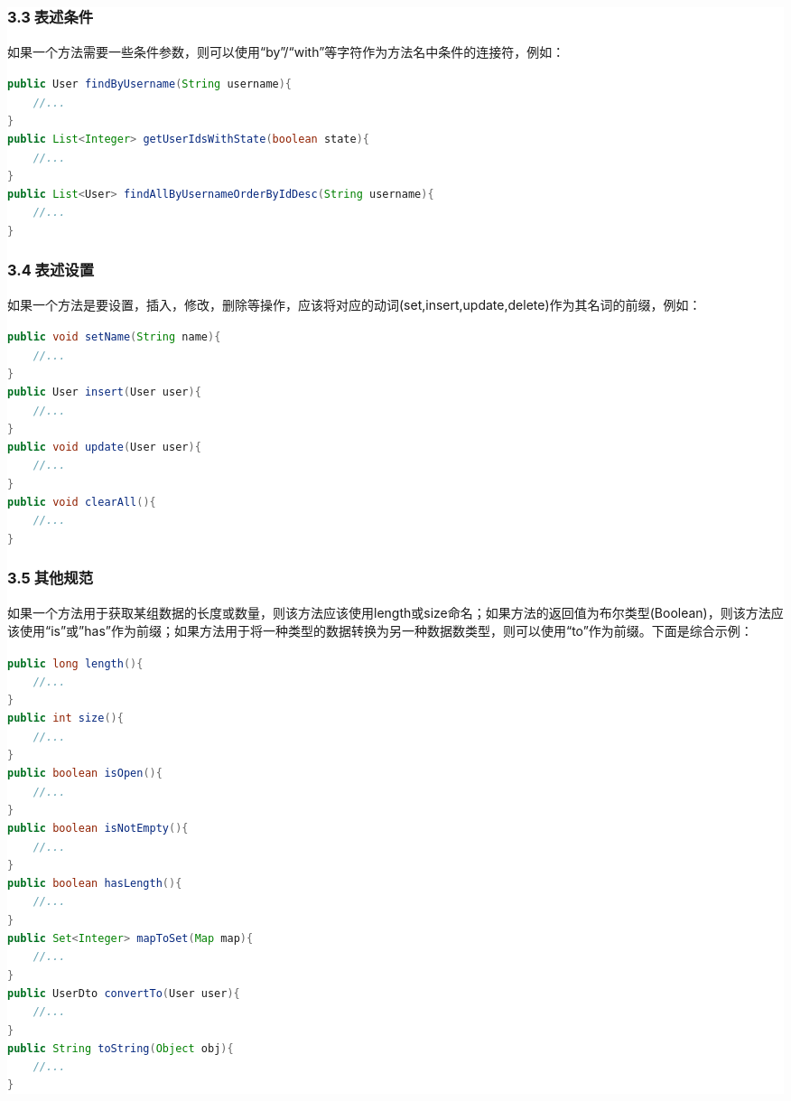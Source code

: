 ### 3.3 表述条件

​    如果一个方法需要一些条件参数，则可以使用“by”/“with”等字符作为方法名中条件的连接符，例如：

```java
public User findByUsername(String username){
    //...
}
public List<Integer> getUserIdsWithState(boolean state){
    //...
}
public List<User> findAllByUsernameOrderByIdDesc(String username){
    //...
}
```

### 3.4 表述设置

​    如果一个方法是要设置，插入，修改，删除等操作，应该将对应的动词(set,insert,update,delete)作为其名词的前缀，例如：

```java
public void setName(String name){
    //...
}
public User insert(User user){
    //...
}
public void update(User user){
    //...
}
public void clearAll(){
    //...
}
```

### 3.5 其他规范

​     如果一个方法用于获取某组数据的长度或数量，则该方法应该使用length或size命名；如果方法的返回值为布尔类型(Boolean)，则该方法应该使用“is”或”has”作为前缀；如果方法用于将一种类型的数据转换为另一种数据数类型，则可以使用“to”作为前缀。下面是综合示例：

```java
public long length(){
    //...
}
public int size(){
    //...
}
public boolean isOpen(){
    //...
}
public boolean isNotEmpty(){
    //...
}
public boolean hasLength(){
    //...
}
public Set<Integer> mapToSet(Map map){
    //...
}
public UserDto convertTo(User user){
    //...
}
public String toString(Object obj){
    //...
}
```
